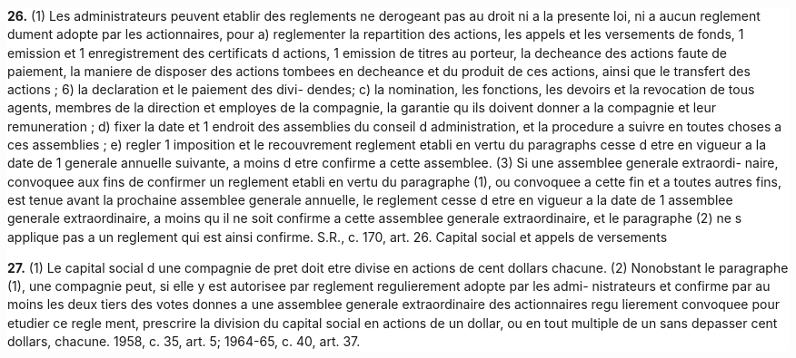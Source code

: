 **26.** (1) Les administrateurs peuvent etablir
des reglements ne derogeant pas au droit ni a
la presente loi, ni a aucun reglement dument
adopte par les actionnaires, pour
a) reglementer la repartition des actions,
les appels et les versements de fonds,
1 emission et 1 enregistrement des certificats
d actions, 1 emission de titres au porteur, la
decheance des actions faute de paiement,
la maniere de disposer des actions tombees
en decheance et du produit de ces actions,
ainsi que le transfert des actions ;
6) la declaration et le paiement des divi-
dendes;
c) la nomination, les fonctions, les devoirs
et la revocation de tous agents, membres de
la direction et employes de la compagnie,
la garantie qu ils doivent donner a la
compagnie et leur remuneration ;
d) fixer la date et 1 endroit des assemblies
du conseil d administration, et la procedure
a suivre en toutes choses a ces assemblies ;
e) regler 1 imposition et le recouvrement
reglement etabli en vertu du paragraphs
cesse d etre en vigueur a la date de 1
generale annuelle suivante, a moins d etre
confirme a cette assemblee.
(3) Si une assemblee generale extraordi-
naire, convoquee aux fins de confirmer un
reglement etabli en vertu du paragraphe (1),
ou convoquee a cette fin et a toutes autres
fins, est tenue avant la prochaine assemblee
generale annuelle, le reglement cesse d etre
en vigueur a la date de 1 assemblee generale
extraordinaire, a moins qu il ne soit confirme
a cette assemblee generale extraordinaire, et
le paragraphe (2) ne s applique pas a un
reglement qui est ainsi confirme. S.R., c. 170,
art. 26.
Capital social et appels de versements

**27.** (1) Le capital social d une compagnie
de pret doit etre divise en actions de cent
dollars chacune.
(2) Nonobstant le paragraphe (1), une
compagnie peut, si elle y est autorisee par
reglement regulierement adopte par les admi-
nistrateurs et confirme par au moins les deux
tiers des votes donnes a une assemblee
generale extraordinaire des actionnaires regu
lierement convoquee pour etudier ce regle
ment, prescrire la division du capital social
en actions de un dollar, ou en tout multiple
de un sans depasser cent dollars, chacune.
1958, c. 35, art. 5; 1964-65, c. 40, art. 37.
